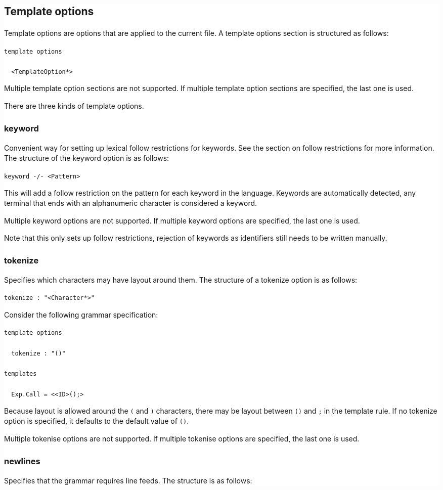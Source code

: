 ## Template options

Template options are options that are applied to the current file.
A template options section is structured as follows:

    template options
    
      <TemplateOption*>
    
Multiple template option sections are not supported. If multiple template option sections are specified, the last one is used.
    
There are three kinds of template options.

### keyword

Convenient way for setting up lexical follow restrictions for keywords. See the section on follow restrictions for more information.
The structure of the keyword option is as follows:

    keyword -/- <Pattern>
  
This will add a follow restriction on the pattern for each keyword in the language. Keywords are automatically detected, any terminal that ends with an alphanumeric character is considered a keyword.

Multiple keyword options are not supported. If multiple keyword options are specified, the last one is used.

Note that this only sets up follow restrictions, rejection of keywords as identifiers still needs to be written manually.

### tokenize

Specifies which characters may have layout around them.
The structure of a tokenize option is as follows:

    tokenize : "<Character*>"

Consider the following grammar specification:

    template options
  
      tokenize : "()"
  	
    templates
  
      Exp.Call = <<ID>();>
  	
Because layout is allowed around the `(` and `)` characters, there may be layout between `()` and `;` in the template rule. 
If no tokenize option is specified, it defaults to the default value of `()`. 

Multiple tokenise options are not supported. If multiple tokenise options are specified, the last one is used.

### newlines

Specifies that the grammar requires line feeds.
The structure is as follows:
